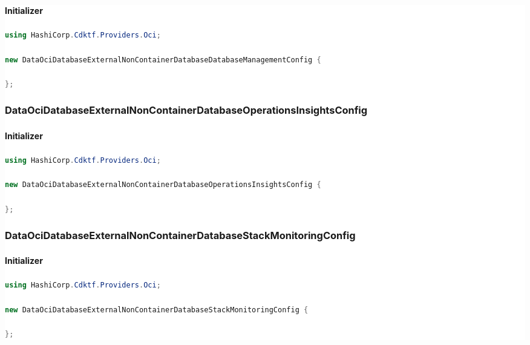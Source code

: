 #### Initializer <a name="Initializer" id="rhizo-co-terraform-provider-oci.dataOciDatabaseExternalNonContainerDatabase.DataOciDatabaseExternalNonContainerDatabaseDatabaseManagementConfig.Initializer"></a>

```csharp
using HashiCorp.Cdktf.Providers.Oci;

new DataOciDatabaseExternalNonContainerDatabaseDatabaseManagementConfig {

};
```


### DataOciDatabaseExternalNonContainerDatabaseOperationsInsightsConfig <a name="DataOciDatabaseExternalNonContainerDatabaseOperationsInsightsConfig" id="rhizo-co-terraform-provider-oci.dataOciDatabaseExternalNonContainerDatabase.DataOciDatabaseExternalNonContainerDatabaseOperationsInsightsConfig"></a>

#### Initializer <a name="Initializer" id="rhizo-co-terraform-provider-oci.dataOciDatabaseExternalNonContainerDatabase.DataOciDatabaseExternalNonContainerDatabaseOperationsInsightsConfig.Initializer"></a>

```csharp
using HashiCorp.Cdktf.Providers.Oci;

new DataOciDatabaseExternalNonContainerDatabaseOperationsInsightsConfig {

};
```


### DataOciDatabaseExternalNonContainerDatabaseStackMonitoringConfig <a name="DataOciDatabaseExternalNonContainerDatabaseStackMonitoringConfig" id="rhizo-co-terraform-provider-oci.dataOciDatabaseExternalNonContainerDatabase.DataOciDatabaseExternalNonContainerDatabaseStackMonitoringConfig"></a>

#### Initializer <a name="Initializer" id="rhizo-co-terraform-provider-oci.dataOciDatabaseExternalNonContainerDatabase.DataOciDatabaseExternalNonContainerDatabaseStackMonitoringConfig.Initializer"></a>

```csharp
using HashiCorp.Cdktf.Providers.Oci;

new DataOciDatabaseExternalNonContainerDatabaseStackMonitoringConfig {

};
```
